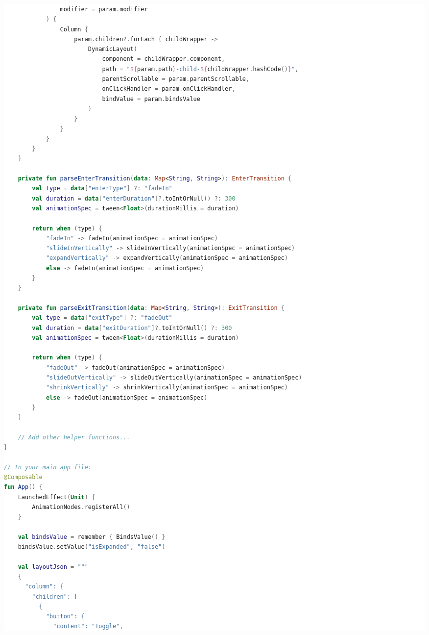 ```kotlin
                modifier = param.modifier
            ) {
                Column {
                    param.children?.forEach { childWrapper ->
                        DynamicLayout(
                            component = childWrapper.component,
                            path = "${param.path}-child-${childWrapper.hashCode()}",
                            parentScrollable = param.parentScrollable,
                            onClickHandler = param.onClickHandler,
                            bindValue = param.bindsValue
                        )
                    }
                }
            }
        }
    }
    
    private fun parseEnterTransition(data: Map<String, String>): EnterTransition {
        val type = data["enterType"] ?: "fadeIn"
        val duration = data["enterDuration"]?.toIntOrNull() ?: 300
        val animationSpec = tween<Float>(durationMillis = duration)
        
        return when (type) {
            "fadeIn" -> fadeIn(animationSpec = animationSpec)
            "slideInVertically" -> slideInVertically(animationSpec = animationSpec)
            "expandVertically" -> expandVertically(animationSpec = animationSpec)
            else -> fadeIn(animationSpec = animationSpec)
        }
    }
    
    private fun parseExitTransition(data: Map<String, String>): ExitTransition {
        val type = data["exitType"] ?: "fadeOut"
        val duration = data["exitDuration"]?.toIntOrNull() ?: 300
        val animationSpec = tween<Float>(durationMillis = duration)
        
        return when (type) {
            "fadeOut" -> fadeOut(animationSpec = animationSpec)
            "slideOutVertically" -> slideOutVertically(animationSpec = animationSpec)
            "shrinkVertically" -> shrinkVertically(animationSpec = animationSpec)
            else -> fadeOut(animationSpec = animationSpec)
        }
    }
    
    // Add other helper functions...
}

// In your main app file:
@Composable
fun App() {
    LaunchedEffect(Unit) {
        AnimationNodes.registerAll()
    }
    
    val bindsValue = remember { BindsValue() }
    bindsValue.setValue("isExpanded", "false")
    
    val layoutJson = """
    {
      "column": {
        "children": [
          {
            "button": {
              "content": "Toggle",
```
